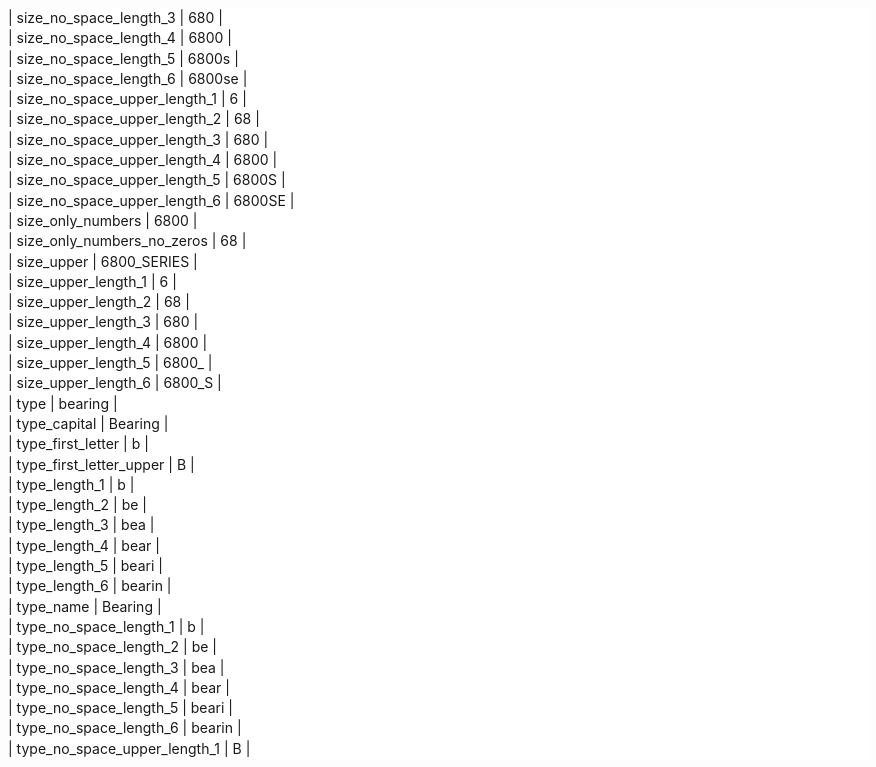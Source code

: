 | size_no_space_length_3 | 680 |  
| size_no_space_length_4 | 6800 |  
| size_no_space_length_5 | 6800s |  
| size_no_space_length_6 | 6800se |  
| size_no_space_upper_length_1 | 6 |  
| size_no_space_upper_length_2 | 68 |  
| size_no_space_upper_length_3 | 680 |  
| size_no_space_upper_length_4 | 6800 |  
| size_no_space_upper_length_5 | 6800S |  
| size_no_space_upper_length_6 | 6800SE |  
| size_only_numbers | 6800 |  
| size_only_numbers_no_zeros | 68 |  
| size_upper | 6800_SERIES |  
| size_upper_length_1 | 6 |  
| size_upper_length_2 | 68 |  
| size_upper_length_3 | 680 |  
| size_upper_length_4 | 6800 |  
| size_upper_length_5 | 6800_ |  
| size_upper_length_6 | 6800_S |  
| type | bearing |  
| type_capital | Bearing |  
| type_first_letter | b |  
| type_first_letter_upper | B |  
| type_length_1 | b |  
| type_length_2 | be |  
| type_length_3 | bea |  
| type_length_4 | bear |  
| type_length_5 | beari |  
| type_length_6 | bearin |  
| type_name | Bearing |  
| type_no_space_length_1 | b |  
| type_no_space_length_2 | be |  
| type_no_space_length_3 | bea |  
| type_no_space_length_4 | bear |  
| type_no_space_length_5 | beari |  
| type_no_space_length_6 | bearin |  
| type_no_space_upper_length_1 | B |  